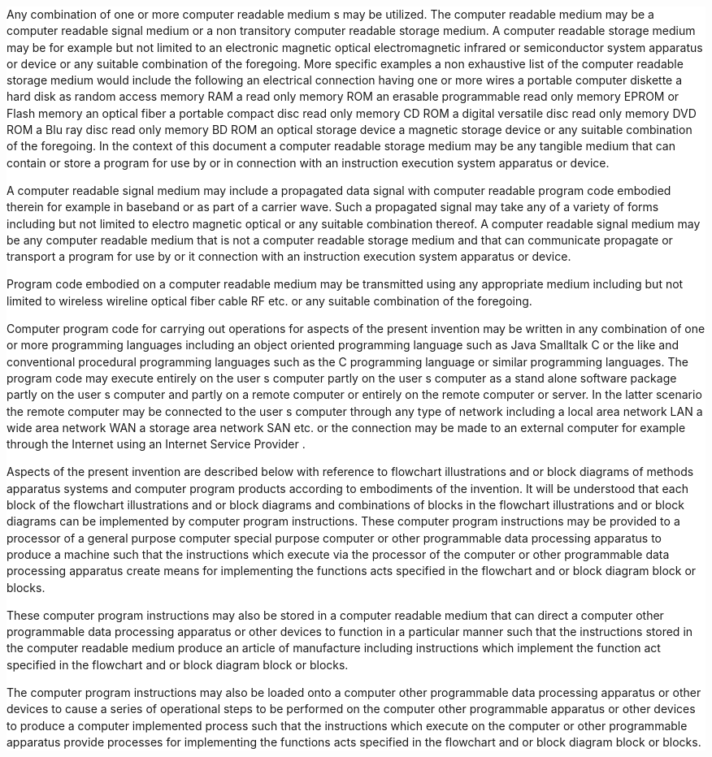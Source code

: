 Any combination of one or more computer readable medium s may be utilized. The computer readable medium may be a computer readable signal medium or a non transitory computer readable storage medium. A computer readable storage medium may be for example but not limited to an electronic magnetic optical electromagnetic infrared or semiconductor system apparatus or device or any suitable combination of the foregoing. More specific examples a non exhaustive list of the computer readable storage medium would include the following an electrical connection having one or more wires a portable computer diskette a hard disk as random access memory RAM a read only memory ROM an erasable programmable read only memory EPROM or Flash memory an optical fiber a portable compact disc read only memory CD ROM a digital versatile disc read only memory DVD ROM a Blu ray disc read only memory BD ROM an optical storage device a magnetic storage device or any suitable combination of the foregoing. In the context of this document a computer readable storage medium may be any tangible medium that can contain or store a program for use by or in connection with an instruction execution system apparatus or device.

A computer readable signal medium may include a propagated data signal with computer readable program code embodied therein for example in baseband or as part of a carrier wave. Such a propagated signal may take any of a variety of forms including but not limited to electro magnetic optical or any suitable combination thereof. A computer readable signal medium may be any computer readable medium that is not a computer readable storage medium and that can communicate propagate or transport a program for use by or it connection with an instruction execution system apparatus or device.

Program code embodied on a computer readable medium may be transmitted using any appropriate medium including but not limited to wireless wireline optical fiber cable RF etc. or any suitable combination of the foregoing.

Computer program code for carrying out operations for aspects of the present invention may be written in any combination of one or more programming languages including an object oriented programming language such as Java Smalltalk C or the like and conventional procedural programming languages such as the C programming language or similar programming languages. The program code may execute entirely on the user s computer partly on the user s computer as a stand alone software package partly on the user s computer and partly on a remote computer or entirely on the remote computer or server. In the latter scenario the remote computer may be connected to the user s computer through any type of network including a local area network LAN a wide area network WAN a storage area network SAN etc. or the connection may be made to an external computer for example through the Internet using an Internet Service Provider .

Aspects of the present invention are described below with reference to flowchart illustrations and or block diagrams of methods apparatus systems and computer program products according to embodiments of the invention. It will be understood that each block of the flowchart illustrations and or block diagrams and combinations of blocks in the flowchart illustrations and or block diagrams can be implemented by computer program instructions. These computer program instructions may be provided to a processor of a general purpose computer special purpose computer or other programmable data processing apparatus to produce a machine such that the instructions which execute via the processor of the computer or other programmable data processing apparatus create means for implementing the functions acts specified in the flowchart and or block diagram block or blocks.

These computer program instructions may also be stored in a computer readable medium that can direct a computer other programmable data processing apparatus or other devices to function in a particular manner such that the instructions stored in the computer readable medium produce an article of manufacture including instructions which implement the function act specified in the flowchart and or block diagram block or blocks.

The computer program instructions may also be loaded onto a computer other programmable data processing apparatus or other devices to cause a series of operational steps to be performed on the computer other programmable apparatus or other devices to produce a computer implemented process such that the instructions which execute on the computer or other programmable apparatus provide processes for implementing the functions acts specified in the flowchart and or block diagram block or blocks.
